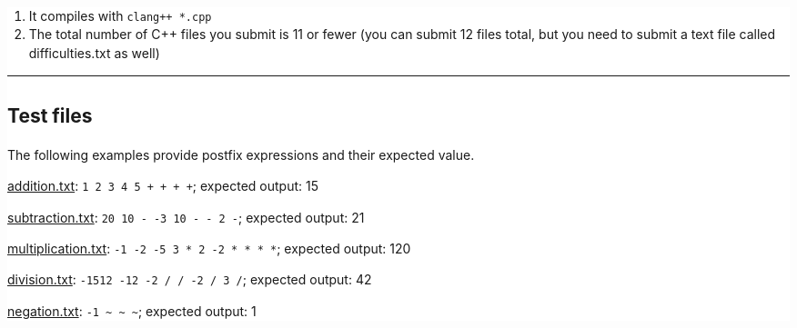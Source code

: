 1. It compiles with `clang++ *.cpp`
2. The total number of C++ files you submit is 11 or fewer (you can submit 12 files total, but you need to submit a text file called difficulties.txt as well)


------------------------------------------------------------

Test files
----------

The following examples provide postfix expressions and their expected value.

[addition.txt](input/addition.txt): `1 2 3 4 5 + + + +`; expected output: 15

[subtraction.txt](input/subtraction.txt): `20 10 - -3 10 - - 2 -`; expected output: 21

[multiplication.txt](input/multiplication.txt): `-1 -2 -5 3 * 2 -2 * * * *`; expected output: 120

[division.txt](input/division.txt): `-1512 -12 -2 / / -2 / 3 /`; expected output: 42

[negation.txt](input/negation.txt): `-1 ~ ~ ~`; expected output: 1
